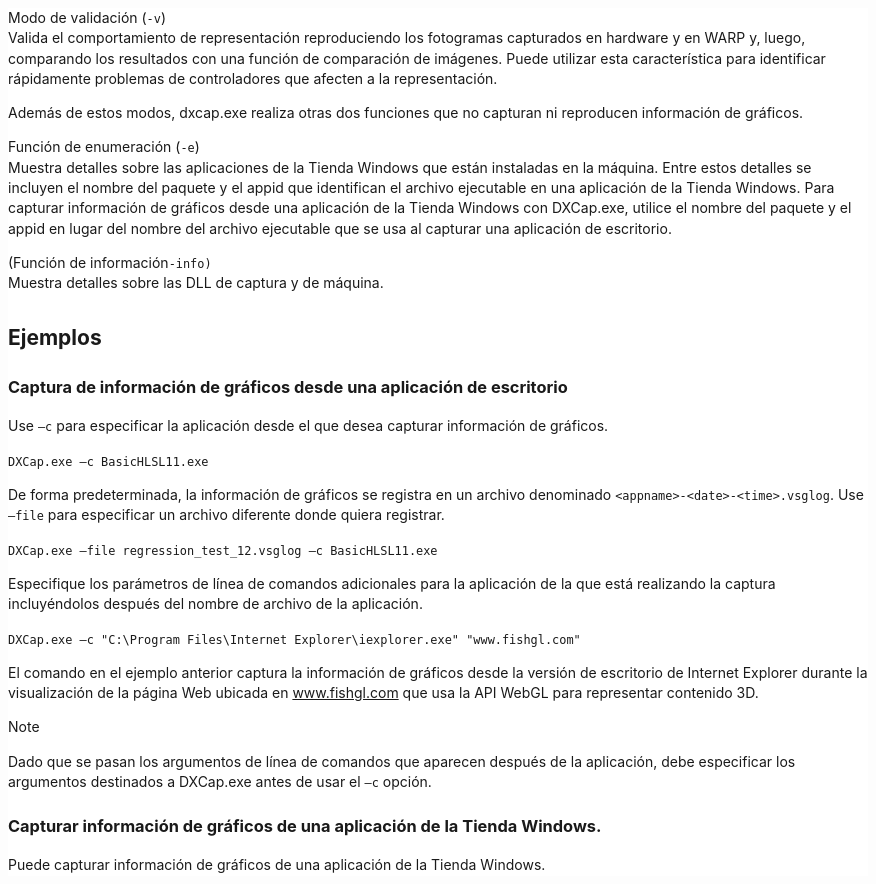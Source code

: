  Modo de validación (`-v`)  
 Valida el comportamiento de representación reproduciendo los fotogramas capturados en hardware y en WARP y, luego, comparando los resultados con una función de comparación de imágenes. Puede utilizar esta característica para identificar rápidamente problemas de controladores que afecten a la representación.  
  
 Además de estos modos, dxcap.exe realiza otras dos funciones que no capturan ni reproducen información de gráficos.  
  
 Función de enumeración (`-e`)  
 Muestra detalles sobre las aplicaciones de la Tienda Windows que están instaladas en la máquina. Entre estos detalles se incluyen el nombre del paquete y el appid que identifican el archivo ejecutable en una aplicación de la Tienda Windows. Para capturar información de gráficos desde una aplicación de la Tienda Windows con DXCap.exe, utilice el nombre del paquete y el appid en lugar del nombre del archivo ejecutable que se usa al capturar una aplicación de escritorio.  
  
 (Función de información`-info)`  
 Muestra detalles sobre las DLL de captura y de máquina.  
  
## <a name="examples"></a>Ejemplos  
  
### <a name="capture-graphics-information-from-a-desktop-app"></a>Captura de información de gráficos desde una aplicación de escritorio  
 Use `–c` para especificar la aplicación desde el que desea capturar información de gráficos.  
  
```ms-dos  
DXCap.exe –c BasicHLSL11.exe  
```  
  
 De forma predeterminada, la información de gráficos se registra en un archivo denominado `<appname>-<date>-<time>.vsglog`. Use `–file` para especificar un archivo diferente donde quiera registrar.  
  
```ms-dos  
DXCap.exe –file regression_test_12.vsglog –c BasicHLSL11.exe  
```  
  
 Especifique los parámetros de línea de comandos adicionales para la aplicación de la que está realizando la captura incluyéndolos después del nombre de archivo de la aplicación.  
  
```ms-dos  
DXCap.exe –c "C:\Program Files\Internet Explorer\iexplorer.exe" "www.fishgl.com"  
```  
  
 El comando en el ejemplo anterior captura la información de gráficos desde la versión de escritorio de Internet Explorer durante la visualización de la página Web ubicada en www.fishgl.com que usa la API WebGL para representar contenido 3D.  
  
> [!NOTE]
>  Dado que se pasan los argumentos de línea de comandos que aparecen después de la aplicación, debe especificar los argumentos destinados a DXCap.exe antes de usar el `–c` opción.  
  
### <a name="capture-graphics-information-from-a-windows-store-app"></a>Capturar información de gráficos de una aplicación de la Tienda Windows.  
 Puede capturar información de gráficos de una aplicación de la Tienda Windows.  
  